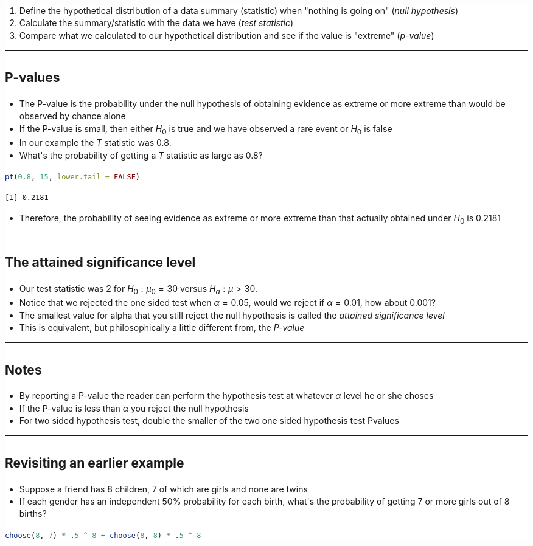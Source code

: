 1. Define the hypothetical distribution of a data summary (statistic) when "nothing is going on" (_null hypothesis_)
2. Calculate the summary/statistic with the data we have (_test statistic_)
3. Compare what we calculated to our hypothetical distribution and see if the value is "extreme" (_p-value_)

---
## P-values
* The P-value is the probability under the null hypothesis of obtaining evidence as extreme or more extreme than would be observed by chance alone
* If the P-value is small, then either $H_0$ is true and we have observed a rare event or $H_0$ is false
*  In our example the $T$ statistic was $0.8$. 
  * What's the probability of getting a $T$ statistic as large as $0.8$?

```r
pt(0.8, 15, lower.tail = FALSE) 
```

```
[1] 0.2181
```

* Therefore, the probability of seeing evidence as extreme or more extreme than that actually obtained under $H_0$ is 0.2181

---
## The attained significance level
* Our test statistic was $2$ for $H_0 : \mu_0  = 30$ versus $H_a:\mu > 30$.
* Notice that we rejected the one sided test when $\alpha = 0.05$, would we reject if $\alpha = 0.01$, how about $0.001$?
* The smallest value for alpha that you still reject the null hypothesis is called the *attained significance level*
* This is equivalent, but philosophically a little different from, the *P-value*

---
## Notes
* By reporting a P-value the reader can perform the hypothesis
  test at whatever $\alpha$ level he or she choses
* If the P-value is less than $\alpha$ you reject the null hypothesis 
* For two sided hypothesis test, double the smaller of the two one
  sided hypothesis test Pvalues

---
## Revisiting an earlier example
- Suppose a friend has $8$ children, $7$ of which are girls and none are twins
- If each gender has an independent $50$% probability for each birth, what's the probability of getting $7$ or more girls out of $8$ births?

```r
choose(8, 7) * .5 ^ 8 + choose(8, 8) * .5 ^ 8 
```
